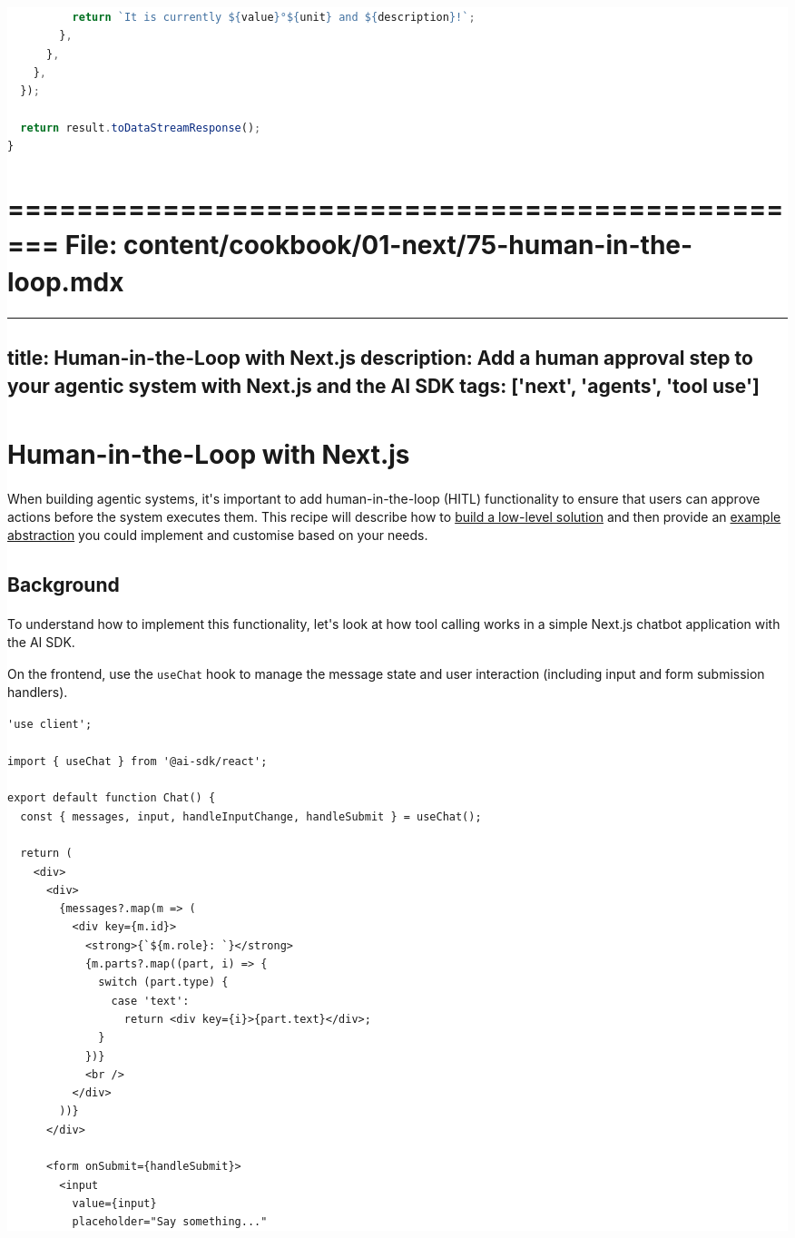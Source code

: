 ```ts filename='app/api/chat/route.ts'
          return `It is currently ${value}°${unit} and ${description}!`;
        },
      },
    },
  });

  return result.toDataStreamResponse();
}
```


================================================
File: content/cookbook/01-next/75-human-in-the-loop.mdx
================================================
---
title: Human-in-the-Loop with Next.js
description: Add a human approval step to your agentic system with Next.js and the AI SDK
tags: ['next', 'agents', 'tool use']
---

# Human-in-the-Loop with Next.js

When building agentic systems, it's important to add human-in-the-loop (HITL) functionality to ensure that users can approve actions before the system executes them. This recipe will describe how to [build a low-level solution](#adding-a-confirmation-step) and then provide an [example abstraction](#building-your-own-abstraction) you could implement and customise based on your needs.

## Background

To understand how to implement this functionality, let's look at how tool calling works in a simple Next.js chatbot application with the AI SDK.

On the frontend, use the `useChat` hook to manage the message state and user interaction (including input and form submission handlers).

```tsx filename="app/page.tsx"
'use client';

import { useChat } from '@ai-sdk/react';

export default function Chat() {
  const { messages, input, handleInputChange, handleSubmit } = useChat();

  return (
    <div>
      <div>
        {messages?.map(m => (
          <div key={m.id}>
            <strong>{`${m.role}: `}</strong>
            {m.parts?.map((part, i) => {
              switch (part.type) {
                case 'text':
                  return <div key={i}>{part.text}</div>;
              }
            })}
            <br />
          </div>
        ))}
      </div>

      <form onSubmit={handleSubmit}>
        <input
          value={input}
          placeholder="Say something..."
```